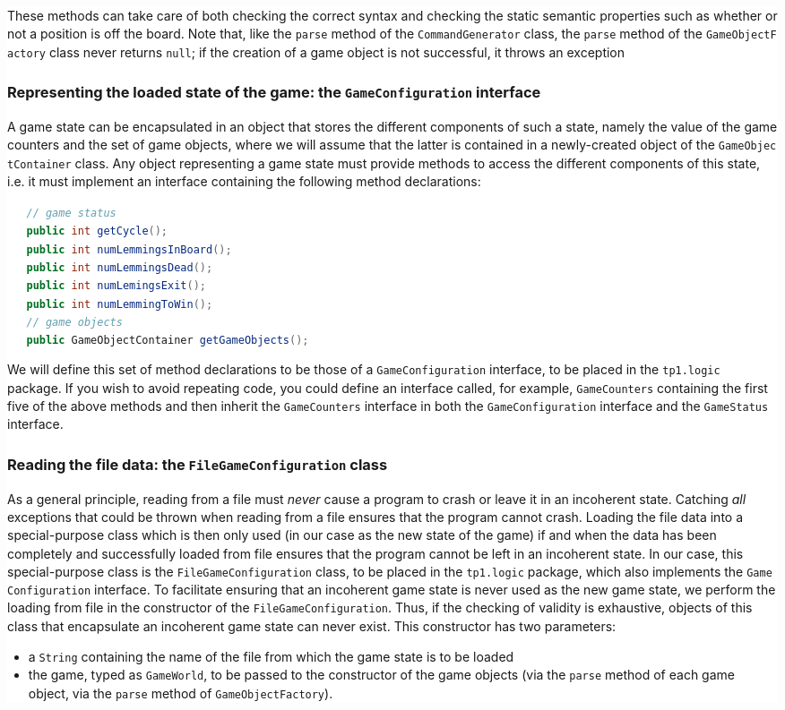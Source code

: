 These methods can take care of both checking the correct syntax and checking the static semantic
properties such as whether or not a position is off the board. Note that, like the `parse`
method of the `CommandGenerator` class, the `parse` method of the  `GameObjectFactory` class
never returns `null`; if the creation of a game object is not successful, it throws an
exception

<a name="game-configuration"></a>
### Representing the loaded state of the game: the `GameConfiguration` interface

A game state can be encapsulated in an object that stores the different components of such
a state, namely the value of the game counters and the set of game objects, where we will
assume that the latter is contained in a newly-created object of the `GameObjectContainer` class.
Any object representing a game state must provide methods to access the different components
of this state, i.e. it must implement an interface containing the following method declarations:

 ```java
	// game status
	public int getCycle();
	public int numLemmingsInBoard();
	public int numLemmingsDead();
	public int numLemingsExit();
	public int numLemmingToWin();
	// game objects
	public GameObjectContainer getGameObjects();
 ```

We will define this set of method declarations to be those of a `GameConfiguration` interface,
to be placed in the `tp1.logic` package.
If you wish to avoid repeating code, you could define an interface called, for example, `GameCounters`
containing the first five of the above methods and then inherit the `GameCounters` interface
in both the `GameConfiguration` interface and the `GameStatus` interface.


<a name="game-configuration-loader"></a>
### Reading the file data: the `FileGameConfiguration` class

As a general principle, reading from a file must *never* cause a program to crash
or leave it in an incoherent state. Catching *all* exceptions that could be thrown when reading 
from a file ensures that the program cannot crash. Loading the file data into a special-purpose
class which is then only used (in our case as the new state of the game) if and when the data
has been completely and successfully loaded from file ensures that the program cannot be left
in an incoherent state. In our case, this special-purpose class is the `FileGameConfiguration`
class, to be placed in the `tp1.logic` package, which also implements the `GameConfiguration`
interface. To facilitate ensuring that an incoherent game state is never used as the new game state,
we perform the loading from file in the constructor of the `FileGameConfiguration`. Thus,
if the checking of validity is exhaustive, objects of this class that encapsulate an incoherent
game state can never exist. This constructor has two parameters:

- a `String` containing the name of the file from which the game state is to be loaded
- the game, typed as `GameWorld`, to be passed to the constructor of the game objects (via
  the `parse` method of each game object, via the `parse` method of `GameObjectFactory`).
